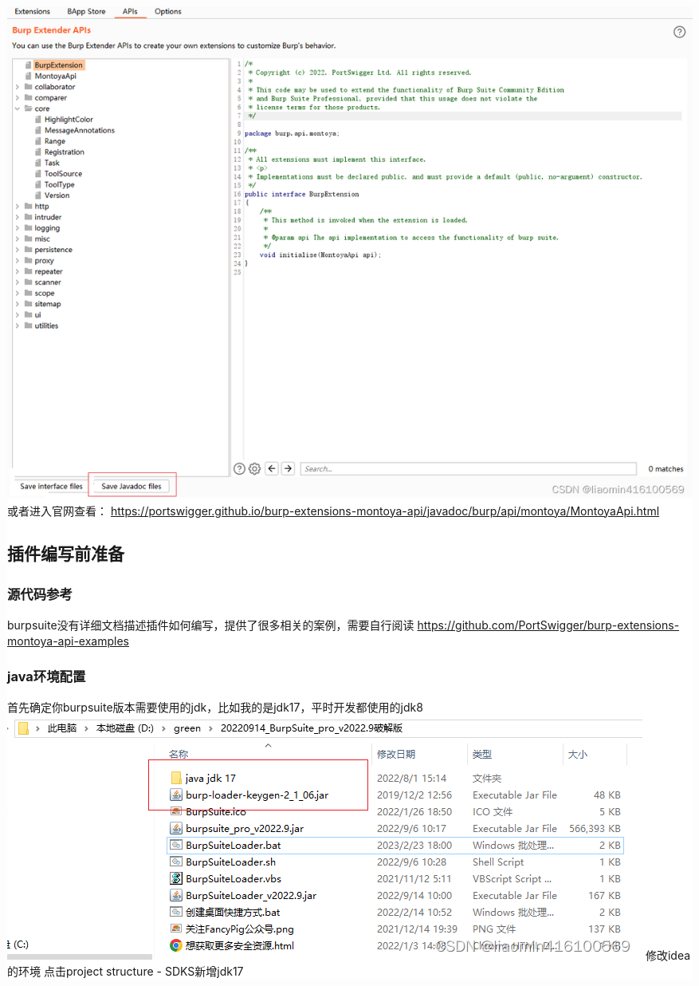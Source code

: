 ![在这里插入图片描述](/docs/images/content/security/burp_suite/action_03_plugins.md.images/6b7dcfa346a63f6f657b1422a31a2a68.png)
或者进入官网查看：
https://portswigger.github.io/burp-extensions-montoya-api/javadoc/burp/api/montoya/MontoyaApi.html
## 插件编写前准备
### 源代码参考
burpsuite没有详细文档描述插件如何编写，提供了很多相关的案例，需要自行阅读
https://github.com/PortSwigger/burp-extensions-montoya-api-examples
### java环境配置
首先确定你burpsuite版本需要使用的jdk，比如我的是jdk17，平时开发都使用的jdk8
![在这里插入图片描述](/docs/images/content/security/burp_suite/action_03_plugins.md.images/e08a9ca8b5e11b08435ffb4559f069c5.png)
修改idea的环境
点击project structure - SDKS新增jdk17